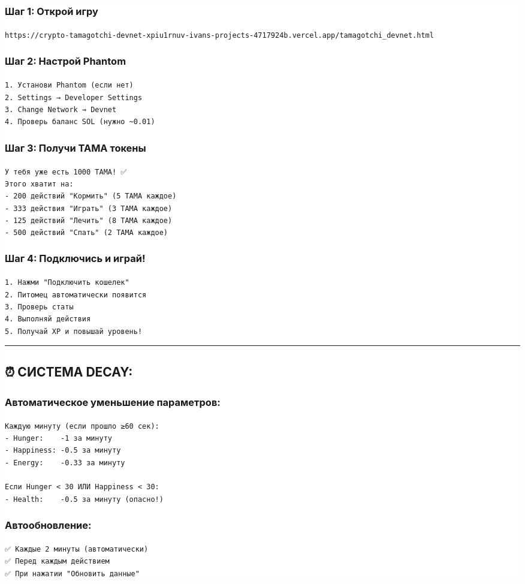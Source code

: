 ### Шаг 1: Открой игру
```
https://crypto-tamagotchi-devnet-xpiu1rnuv-ivans-projects-4717924b.vercel.app/tamagotchi_devnet.html
```

### Шаг 2: Настрой Phantom
```
1. Установи Phantom (если нет)
2. Settings → Developer Settings
3. Change Network → Devnet
4. Проверь баланс SOL (нужно ~0.01)
```

### Шаг 3: Получи TAMA токены
```
У тебя уже есть 1000 TAMA! ✅
Этого хватит на:
- 200 действий "Кормить" (5 TAMA каждое)
- 333 действия "Играть" (3 TAMA каждое)
- 125 действий "Лечить" (8 TAMA каждое)
- 500 действий "Спать" (2 TAMA каждое)
```

### Шаг 4: Подключись и играй!
```
1. Нажми "Подключить кошелек"
2. Питомец автоматически появится
3. Проверь статы
4. Выполняй действия
5. Получай XP и повышай уровень!
```

---

## ⏰ СИСТЕМА DECAY:

### Автоматическое уменьшение параметров:
```
Каждую минуту (если прошло ≥60 сек):
- Hunger:    -1 за минуту
- Happiness: -0.5 за минуту
- Energy:    -0.33 за минуту

Если Hunger < 30 ИЛИ Happiness < 30:
- Health:    -0.5 за минуту (опасно!)
```

### Автообновление:
```
✅ Каждые 2 минуты (автоматически)
✅ Перед каждым действием
✅ При нажатии "Обновить данные"
```

